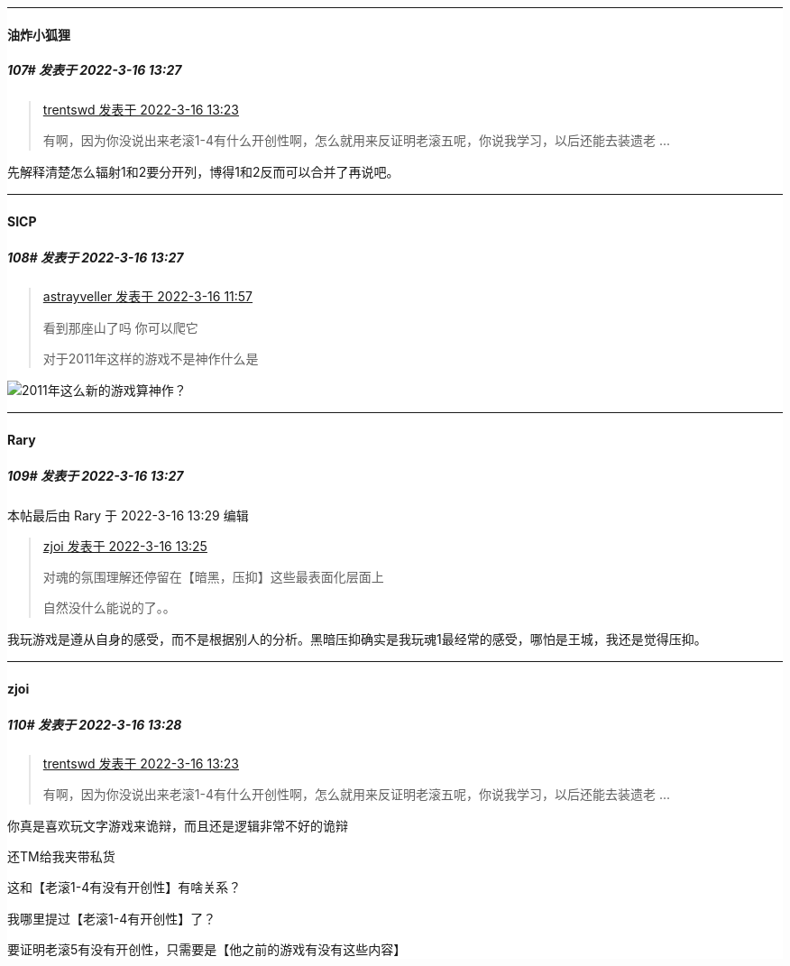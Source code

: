 *****

####  油炸小狐狸  
##### 107#       发表于 2022-3-16 13:27

<blockquote><a href="httphttps://bbs.saraba1st.com/2b/forum.php?mod=redirect&amp;goto=findpost&amp;pid=55064668&amp;ptid=2058187" target="_blank">trentswd 发表于 2022-3-16 13:23</a>

有啊，因为你没说出来老滚1-4有什么开创性啊，怎么就用来反证明老滚五呢，你说我学习，以后还能去装遗老 ...</blockquote>
先解释清楚怎么辐射1和2要分开列，博得1和2反而可以合并了再说吧。

*****

####  SICP  
##### 108#       发表于 2022-3-16 13:27

<blockquote><a href="httphttps://bbs.saraba1st.com/2b/forum.php?mod=redirect&amp;goto=findpost&amp;pid=55063482&amp;ptid=2058187" target="_blank">astrayveller 发表于 2022-3-16 11:57</a>

看到那座山了吗 你可以爬它

对于2011年这样的游戏不是神作什么是</blockquote>
<img src="https://static.saraba1st.com/image/smiley/face2017/002.png" referrerpolicy="no-referrer">2011年这么新的游戏算神作？

*****

####  Rary  
##### 109#       发表于 2022-3-16 13:27

 本帖最后由 Rary 于 2022-3-16 13:29 编辑 
<blockquote><a href="httphttps://bbs.saraba1st.com/2b/forum.php?mod=redirect&amp;goto=findpost&amp;pid=55064690&amp;ptid=2058187" target="_blank">zjoi 发表于 2022-3-16 13:25</a>

对魂的氛围理解还停留在【暗黑，压抑】这些最表面化层面上

自然没什么能说的了。。</blockquote>
我玩游戏是遵从自身的感受，而不是根据别人的分析。黑暗压抑确实是我玩魂1最经常的感受，哪怕是王城，我还是觉得压抑。

*****

####  zjoi  
##### 110#       发表于 2022-3-16 13:28

<blockquote><a href="httphttps://bbs.saraba1st.com/2b/forum.php?mod=redirect&amp;goto=findpost&amp;pid=55064668&amp;ptid=2058187" target="_blank">trentswd 发表于 2022-3-16 13:23</a>

有啊，因为你没说出来老滚1-4有什么开创性啊，怎么就用来反证明老滚五呢，你说我学习，以后还能去装遗老 ...</blockquote>
你真是喜欢玩文字游戏来诡辩，而且还是逻辑非常不好的诡辩

还TM给我夹带私货

这和【老滚1-4有没有开创性】有啥关系？

我哪里提过【老滚1-4有开创性】了？

要证明老滚5有没有开创性，只需要是【他之前的游戏有没有这些内容】
